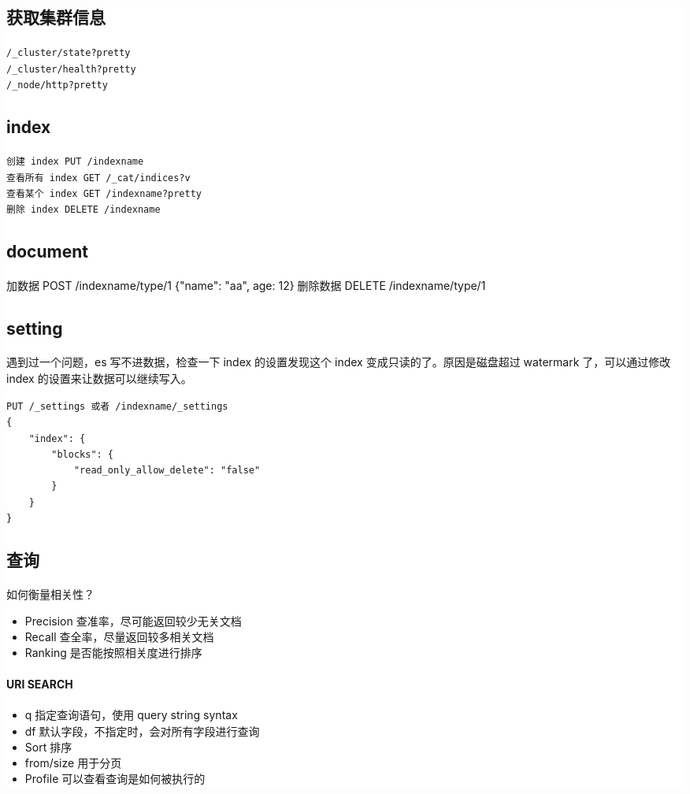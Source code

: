 ## 获取集群信息

```
/_cluster/state?pretty
/_cluster/health?pretty
/_node/http?pretty
```

## index

```
创建 index PUT /indexname
查看所有 index GET /_cat/indices?v
查看某个 index GET /indexname?pretty
删除 index DELETE /indexname
```

## document

加数据 POST /indexname/type/1 {"name": "aa", age: 12}
删除数据 DELETE /indexname/type/1

## setting

遇到过一个问题，es 写不进数据，检查一下 index 的设置发现这个 index 变成只读的了。原因是磁盘超过 watermark 了，可以通过修改 index 的设置来让数据可以继续写入。

```
PUT /_settings 或者 /indexname/_settings
{
    "index": {
        "blocks": {
            "read_only_allow_delete": "false"
        }
    }
}
```

## 查询

如何衡量相关性？

- Precision 查准率，尽可能返回较少无关文档
- Recall 查全率，尽量返回较多相关文档
- Ranking 是否能按照相关度进行排序

#### URI SEARCH

- q 指定查询语句，使用 query string syntax
- df 默认字段，不指定时，会对所有字段进行查询
- Sort 排序
- from/size 用于分页
- Profile 可以查看查询是如何被执行的
